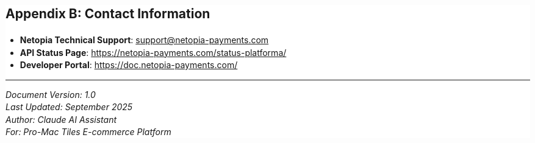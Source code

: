 ## Appendix B: Contact Information

- **Netopia Technical Support**: support@netopia-payments.com
- **API Status Page**: https://netopia-payments.com/status-platforma/
- **Developer Portal**: https://doc.netopia-payments.com/

---

*Document Version: 1.0*  
*Last Updated: September 2025*  
*Author: Claude AI Assistant*  
*For: Pro-Mac Tiles E-commerce Platform*